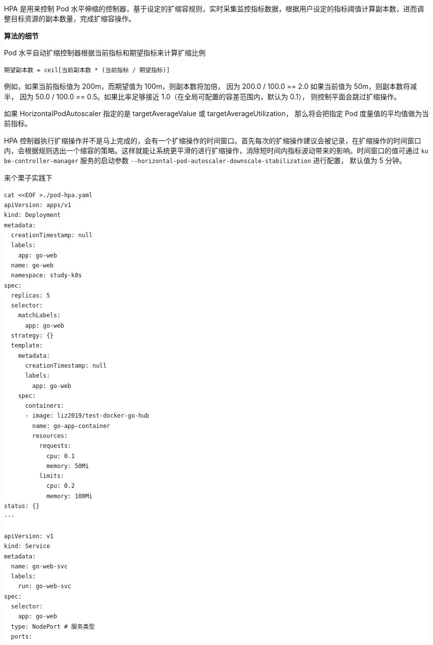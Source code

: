 HPA 是用来控制 Pod 水平伸缩的控制器，基于设定的扩缩容规则，实时采集监控指标数据，根据用户设定的指标阈值计算副本数，进而调整目标资源的副本数量，完成扩缩容操作。

**算法的细节**

Pod 水平自动扩缩控制器根据当前指标和期望指标来计算扩缩比例

```
期望副本数 = ceil[当前副本数 * (当前指标 / 期望指标)]
```

例如，如果当前指标值为 200m，而期望值为 100m，则副本数将加倍， 因为 200.0 / 100.0 == 2.0 如果当前值为 50m，则副本数将减半， 因为 50.0 / 100.0 == 0.5。如果比率足够接近 1.0（在全局可配置的容差范围内，默认为 0.1）， 则控制平面会跳过扩缩操作。

如果 HorizontalPodAutoscaler 指定的是 targetAverageValue 或 targetAverageUtilization， 那么将会把指定 Pod 度量值的平均值做为当前指标。

HPA 控制器执行扩缩操作并不是马上完成的，会有一个扩缩操作的时间窗口。首先每次的扩缩操作建议会被记录，在扩缩操作的时间窗口内，会根据规则选出一个缩容的策略。这样就能让系统更平滑的进行扩缩操作，消除短时间内指标波动带来的影响。时间窗口的值可通过 `kube-controller-manager` 服务的启动参数 `--horizontal-pod-autoscaler-downscale-stabilization` 进行配置， 默认值为 5 分钟。

来个栗子实践下

```
cat <<EOF >./pod-hpa.yaml
apiVersion: apps/v1
kind: Deployment
metadata:
  creationTimestamp: null
  labels:
    app: go-web
  name: go-web
  namespace: study-k8s
spec:
  replicas: 5
  selector:
    matchLabels:
      app: go-web
  strategy: {}
  template:
    metadata:
      creationTimestamp: null
      labels:
        app: go-web
    spec:
      containers:
      - image: liz2019/test-docker-go-hub
        name: go-app-container
        resources: 
          requests:
            cpu: 0.1
            memory: 50Mi
          limits:
            cpu: 0.2
            memory: 100Mi
status: {}
---

apiVersion: v1
kind: Service
metadata:
  name: go-web-svc
  labels:
    run: go-web-svc
spec:
  selector:
    app: go-web
  type: NodePort # 服务类型
  ports:
```
